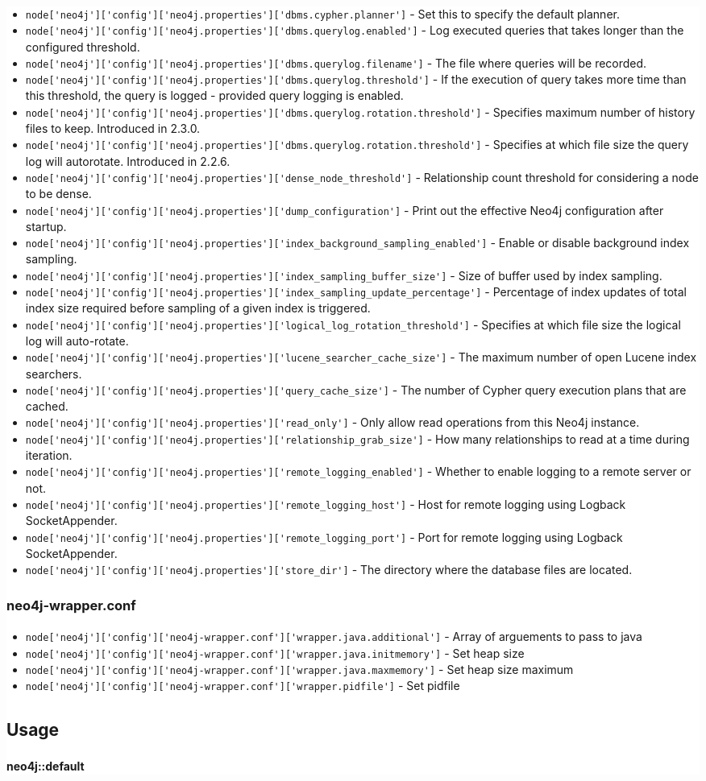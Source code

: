* `node['neo4j']['config']['neo4j.properties']['dbms.cypher.planner']` - Set this to specify the default planner.
* `node['neo4j']['config']['neo4j.properties']['dbms.querylog.enabled']` - Log executed queries that takes longer than the configured threshold.
* `node['neo4j']['config']['neo4j.properties']['dbms.querylog.filename']` - The file where queries will be recorded.
* `node['neo4j']['config']['neo4j.properties']['dbms.querylog.threshold']` - If the execution of query takes more time than this threshold, the query is logged - provided query logging is enabled.
* `node['neo4j']['config']['neo4j.properties']['dbms.querylog.rotation.threshold']` - Specifies maximum number of history files to keep. Introduced in 2.3.0.
* `node['neo4j']['config']['neo4j.properties']['dbms.querylog.rotation.threshold']` - Specifies at which file size the query log will autorotate.  Introduced in 2.2.6.
* `node['neo4j']['config']['neo4j.properties']['dense_node_threshold']` - Relationship count threshold for considering a node to be dense.
* `node['neo4j']['config']['neo4j.properties']['dump_configuration']` - Print out the effective Neo4j configuration after startup.
* `node['neo4j']['config']['neo4j.properties']['index_background_sampling_enabled']` - Enable or disable background index sampling.
* `node['neo4j']['config']['neo4j.properties']['index_sampling_buffer_size']` - Size of buffer used by index sampling.
* `node['neo4j']['config']['neo4j.properties']['index_sampling_update_percentage']` - Percentage of index updates of total index size required before sampling of a given index is triggered.
* `node['neo4j']['config']['neo4j.properties']['logical_log_rotation_threshold']` - Specifies at which file size the logical log will auto-rotate.
* `node['neo4j']['config']['neo4j.properties']['lucene_searcher_cache_size']` - The maximum number of open Lucene index searchers.
* `node['neo4j']['config']['neo4j.properties']['query_cache_size']` - The number of Cypher query execution plans that are cached.
* `node['neo4j']['config']['neo4j.properties']['read_only']` - Only allow read operations from this Neo4j instance.
* `node['neo4j']['config']['neo4j.properties']['relationship_grab_size']` - How many relationships to read at a time during iteration.
* `node['neo4j']['config']['neo4j.properties']['remote_logging_enabled']` - Whether to enable logging to a remote server or not.
* `node['neo4j']['config']['neo4j.properties']['remote_logging_host']` - Host for remote logging using Logback SocketAppender.
* `node['neo4j']['config']['neo4j.properties']['remote_logging_port']` - Port for remote logging using Logback SocketAppender.
* `node['neo4j']['config']['neo4j.properties']['store_dir']` - The directory where the database files are located.

### neo4j-wrapper.conf
* `node['neo4j']['config']['neo4j-wrapper.conf']['wrapper.java.additional']` - Array of arguements to pass to java
* `node['neo4j']['config']['neo4j-wrapper.conf']['wrapper.java.initmemory']` - Set heap size
* `node['neo4j']['config']['neo4j-wrapper.conf']['wrapper.java.maxmemory']` - Set heap size maximum
* `node['neo4j']['config']['neo4j-wrapper.conf']['wrapper.pidfile']` - Set pidfile

Usage
-----
#### neo4j::default


[Chef]: https://www.chef.io
[Neo4j]: http://neo4j.com
[Contributors]: https://github.com/czeeb/neo4j-cookbook/graphs/contributors